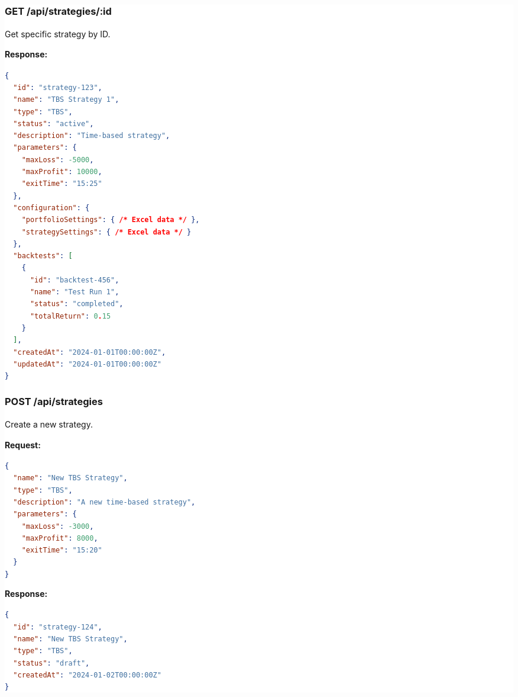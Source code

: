 
### GET /api/strategies/:id
Get specific strategy by ID.

**Response:**
```json
{
  "id": "strategy-123",
  "name": "TBS Strategy 1",
  "type": "TBS",
  "status": "active",
  "description": "Time-based strategy",
  "parameters": {
    "maxLoss": -5000,
    "maxProfit": 10000,
    "exitTime": "15:25"
  },
  "configuration": {
    "portfolioSettings": { /* Excel data */ },
    "strategySettings": { /* Excel data */ }
  },
  "backtests": [
    {
      "id": "backtest-456",
      "name": "Test Run 1",
      "status": "completed",
      "totalReturn": 0.15
    }
  ],
  "createdAt": "2024-01-01T00:00:00Z",
  "updatedAt": "2024-01-01T00:00:00Z"
}
```

### POST /api/strategies
Create a new strategy.

**Request:**
```json
{
  "name": "New TBS Strategy",
  "type": "TBS",
  "description": "A new time-based strategy",
  "parameters": {
    "maxLoss": -3000,
    "maxProfit": 8000,
    "exitTime": "15:20"
  }
}
```

**Response:**
```json
{
  "id": "strategy-124",
  "name": "New TBS Strategy",
  "type": "TBS",
  "status": "draft",
  "createdAt": "2024-01-02T00:00:00Z"
}
```
